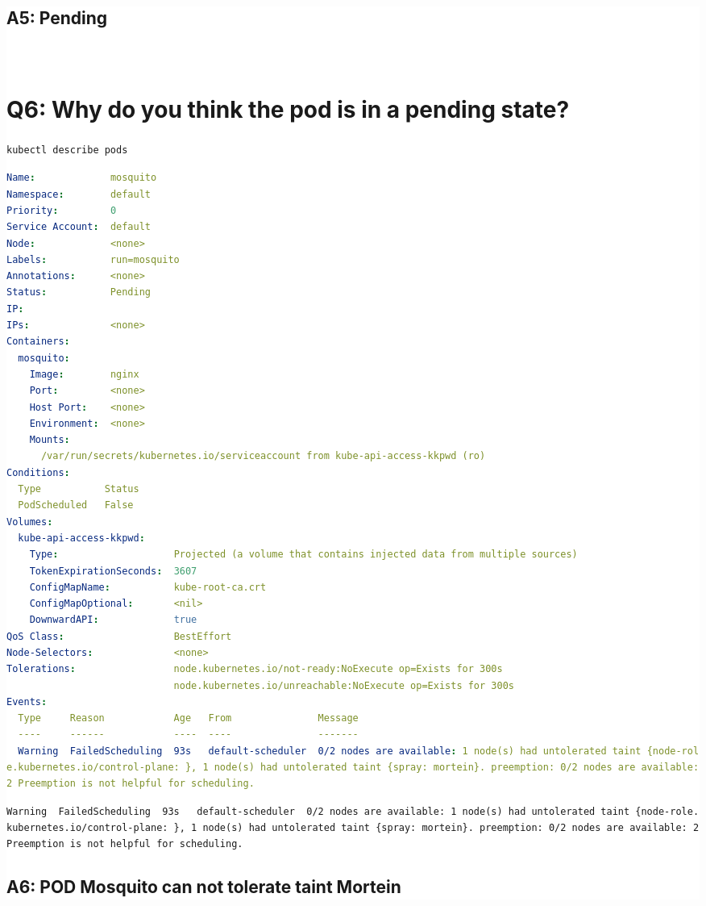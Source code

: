 ## A5: Pending

<br>

# Q6: Why do you think the pod is in a pending state?
```bash
kubectl describe pods
```
```YAML
Name:             mosquito
Namespace:        default
Priority:         0
Service Account:  default
Node:             <none>
Labels:           run=mosquito
Annotations:      <none>
Status:           Pending
IP:               
IPs:              <none>
Containers:
  mosquito:
    Image:        nginx
    Port:         <none>
    Host Port:    <none>
    Environment:  <none>
    Mounts:
      /var/run/secrets/kubernetes.io/serviceaccount from kube-api-access-kkpwd (ro)
Conditions:
  Type           Status
  PodScheduled   False 
Volumes:
  kube-api-access-kkpwd:
    Type:                    Projected (a volume that contains injected data from multiple sources)
    TokenExpirationSeconds:  3607
    ConfigMapName:           kube-root-ca.crt
    ConfigMapOptional:       <nil>
    DownwardAPI:             true
QoS Class:                   BestEffort
Node-Selectors:              <none>
Tolerations:                 node.kubernetes.io/not-ready:NoExecute op=Exists for 300s
                             node.kubernetes.io/unreachable:NoExecute op=Exists for 300s
Events:
  Type     Reason            Age   From               Message
  ----     ------            ----  ----               -------
  Warning  FailedScheduling  93s   default-scheduler  0/2 nodes are available: 1 node(s) had untolerated taint {node-role.kubernetes.io/control-plane: }, 1 node(s) had untolerated taint {spray: mortein}. preemption: 0/2 nodes are available: 2 Preemption is not helpful for scheduling.
```
```
Warning  FailedScheduling  93s   default-scheduler  0/2 nodes are available: 1 node(s) had untolerated taint {node-role.kubernetes.io/control-plane: }, 1 node(s) had untolerated taint {spray: mortein}. preemption: 0/2 nodes are available: 2 Preemption is not helpful for scheduling.
```
## A6: POD Mosquito can not tolerate taint Mortein
